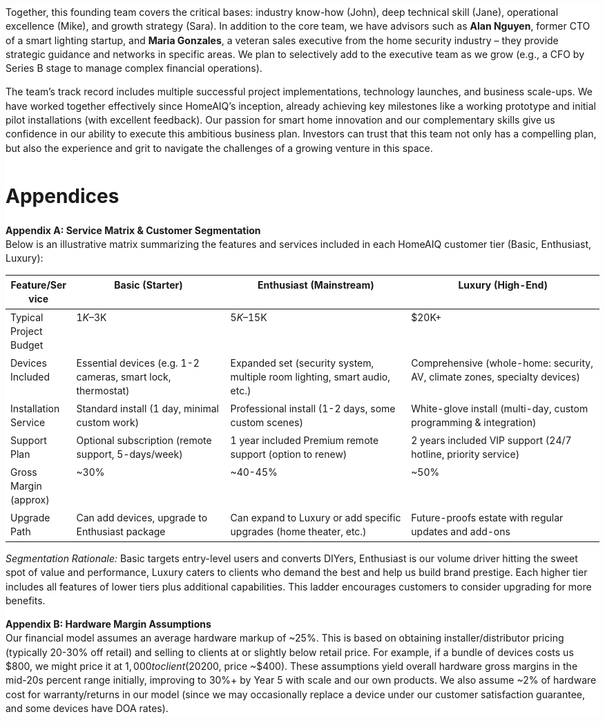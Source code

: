Together, this founding team covers the critical bases: industry know-how (John), deep technical skill (Jane), operational excellence (Mike), and growth strategy (Sara). In addition to the core team, we have advisors such as **Alan Nguyen**, former CTO of a smart lighting startup, and **Maria Gonzales**, a veteran sales executive from the home security industry – they provide strategic guidance and networks in specific areas. We plan to selectively add to the executive team as we grow (e.g., a CFO by Series B stage to manage complex financial operations).

The team’s track record includes multiple successful project implementations, technology launches, and business scale-ups. We have worked together effectively since HomeAIQ’s inception, already achieving key milestones like a working prototype and initial pilot installations (with excellent feedback). Our passion for smart home innovation and our complementary skills give us confidence in our ability to execute this ambitious business plan. Investors can trust that this team not only has a compelling plan, but also the experience and grit to navigate the challenges of a growing venture in this space.

# **Appendices**

**Appendix A: Service Matrix & Customer Segmentation**  
 Below is an illustrative matrix summarizing the features and services included in each HomeAIQ customer tier (Basic, Enthusiast, Luxury):

| Feature/Service | Basic (Starter) | Enthusiast (Mainstream) | Luxury (High-End) |
| ----- | ----- | ----- | ----- |
| Typical Project Budget | $1K–$3K | $5K–$15K | $20K+ |
| Devices Included | Essential devices (e.g. 1-2 cameras, smart lock, thermostat) | Expanded set (security system, multiple room lighting, smart audio, etc.) | Comprehensive (whole-home: security, AV, climate zones, specialty devices) |
| Installation Service | Standard install (1 day, minimal custom work) | Professional install (1-2 days, some custom scenes) | White-glove install (multi-day, custom programming & integration) |
| Support Plan | Optional subscription (remote support, 5-days/week) | 1 year included Premium remote support (option to renew) | 2 years included VIP support (24/7 hotline, priority service) |
| Gross Margin (approx) | \~30% | \~40-45% | \~50% |
| Upgrade Path | Can add devices, upgrade to Enthusiast package | Can expand to Luxury or add specific upgrades (home theater, etc.) | Future-proofs estate with regular updates and add-ons |

*Segmentation Rationale:* Basic targets entry-level users and converts DIYers, Enthusiast is our volume driver hitting the sweet spot of value and performance, Luxury caters to clients who demand the best and help us build brand prestige. Each higher tier includes all features of lower tiers plus additional capabilities. This ladder encourages customers to consider upgrading for more benefits.

**Appendix B: Hardware Margin Assumptions**  
 Our financial model assumes an average hardware markup of \~25%. This is based on obtaining installer/distributor pricing (typically 20-30% off retail) and selling to clients at or slightly below retail price. For example, if a bundle of devices costs us $800, we might price it at $1,000 to client (20% margin). In Luxury projects, margin might be a bit lower as some high-end brands allow only \~15% markup, whereas in Basic packages using commodity devices, we might achieve 30%. Over time, as our volume grows, we will negotiate better wholesale rates (possibly 40% off retail), but we plan to pass some savings to customers to stay competitive and use some to improve margin. Our hub device, once we produce it at scale, could have a 50% margin (cost \~$200, price \~$400). These assumptions yield overall hardware gross margins in the mid-20s percent range initially, improving to 30%+ by Year 5 with scale and our own products. We also assume \~2% of hardware cost for warranty/returns in our model (since we may occasionally replace a device under our customer satisfaction guarantee, and some devices have DOA rates).
